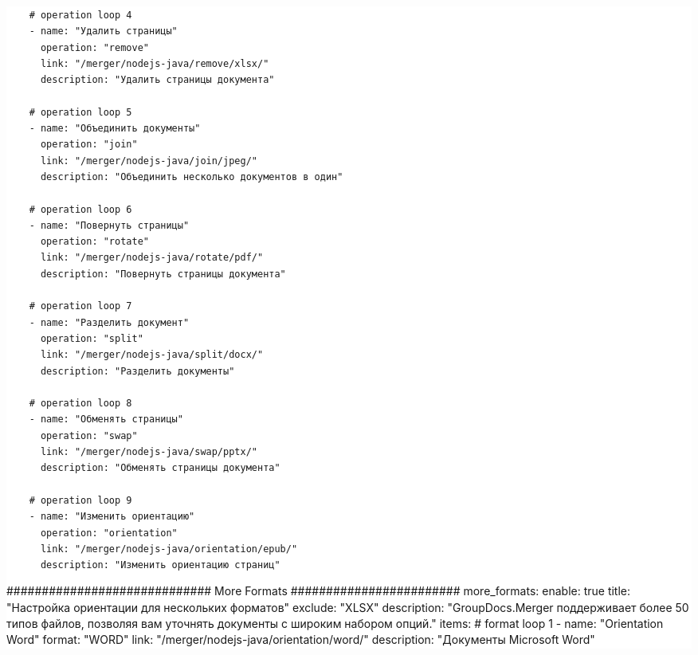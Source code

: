         # operation loop 4
        - name: "Удалить страницы"
          operation: "remove"
          link: "/merger/nodejs-java/remove/xlsx/"
          description: "Удалить страницы документа"

        # operation loop 5
        - name: "Объединить документы"
          operation: "join"
          link: "/merger/nodejs-java/join/jpeg/"
          description: "Объединить несколько документов в один"

        # operation loop 6
        - name: "Повернуть страницы"
          operation: "rotate"
          link: "/merger/nodejs-java/rotate/pdf/"
          description: "Повернуть страницы документа"

        # operation loop 7
        - name: "Разделить документ"
          operation: "split"
          link: "/merger/nodejs-java/split/docx/"
          description: "Разделить документы"

        # operation loop 8
        - name: "Обменять страницы"
          operation: "swap"
          link: "/merger/nodejs-java/swap/pptx/"
          description: "Обменять страницы документа"

        # operation loop 9
        - name: "Изменить ориентацию"
          operation: "orientation"
          link: "/merger/nodejs-java/orientation/epub/"
          description: "Изменить ориентацию страниц"
          
        
          
############################# More Formats ########################
more_formats:
    enable: true
    title: "Настройка ориентации для нескольких форматов"
    exclude: "XLSX"
    description: "GroupDocs.Merger поддерживает более 50 типов файлов, позволяя вам уточнять документы с широким набором опций."
    items: 
        # format loop 1
        - name: "Orientation Word"
          format: "WORD"
          link: "/merger/nodejs-java/orientation/word/"
          description: "Документы Microsoft Word"
